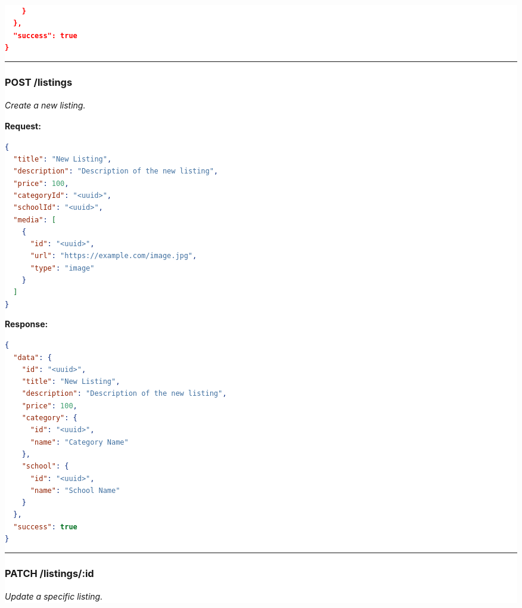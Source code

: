 ```json
    }
  },
  "success": true
}
```

---

### POST /listings
*Create a new listing.*

**Request:**
```json
{
  "title": "New Listing",
  "description": "Description of the new listing",
  "price": 100,
  "categoryId": "<uuid>",
  "schoolId": "<uuid>",
  "media": [
    {
      "id": "<uuid>",
      "url": "https://example.com/image.jpg",
      "type": "image"
    }
  ]
}
```

**Response:**
```json
{
  "data": {
    "id": "<uuid>",
    "title": "New Listing",
    "description": "Description of the new listing",
    "price": 100,
    "category": {
      "id": "<uuid>",
      "name": "Category Name"
    },
    "school": {
      "id": "<uuid>",
      "name": "School Name"
    }
  },
  "success": true
}
```

---

### PATCH /listings/:id
*Update a specific listing.*
